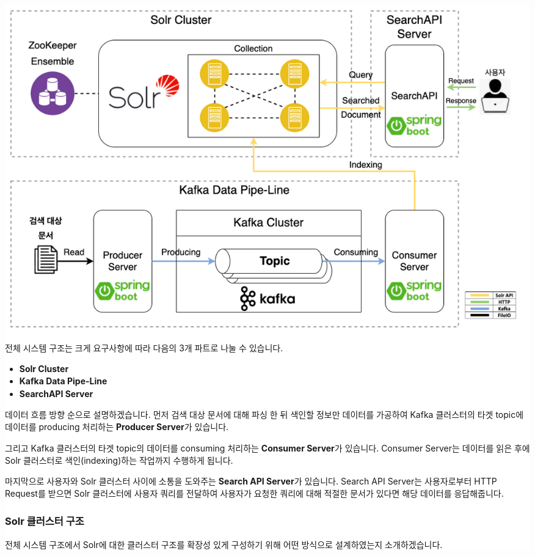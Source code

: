 ![serving_platform_arch.png](/images/search/post/2022-03-25-SearchPilotProject/ServingPlatformPilotArch.png)

전체 시스템 구조는 크게 요구사항에 따라 다음의 3개 파트로 나눌 수 있습니다.

- **Solr Cluster**
- **Kafka Data Pipe-Line**
- **SearchAPI Server**

데이터 흐름 방향 순으로 설명하겠습니다. 먼저 검색 대상 문서에 대해 파싱 한 뒤 색인할 정보만 데이터를 가공하여 Kafka 클러스터의 타겟 topic에 데이터를 producing 처리하는 **Producer Server**가 있습니다.

그리고 Kafka 클러스터의 타겟 topic의 데이터를 consuming 처리하는 **Consumer Server**가 있습니다. Consumer Server는 데이터를 읽은 후에 Solr 클러스터로 색인(indexing)하는 작업까지 수행하게 됩니다.

마지막으로 사용자와 Solr 클러스터 사이에 소통을 도와주는 **Search API Server**가 있습니다. Search API Server는 사용자로부터 HTTP Request를 받으면 Solr 클러스터에 사용자 쿼리를 전달하여 사용자가 요청한 쿼리에 대해 적절한 문서가 있다면 해당 데이터를 응답해줍니다.

### Solr 클러스터 구조

전체 시스템 구조에서 Solr에 대한 클러스터 구조를 확장성 있게 구성하기 위해 어떤 방식으로 설계하였는지 소개하겠습니다.
